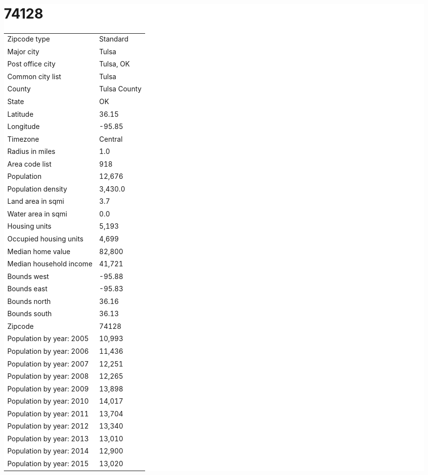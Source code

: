 74128
=====
|||
|--|--|
|Zipcode type|Standard|
|Major city|Tulsa|
|Post office city|Tulsa, OK|
|Common city list|Tulsa|
|County|Tulsa County|
|State|OK|
|Latitude|36.15|
|Longitude|-95.85|
|Timezone|Central|
|Radius in miles|1.0|
|Area code list|918|
|Population|12,676|
|Population density|3,430.0|
|Land area in sqmi|3.7|
|Water area in sqmi|0.0|
|Housing units|5,193|
|Occupied housing units|4,699|
|Median home value|82,800|
|Median household income|41,721|
|Bounds west|-95.88|
|Bounds east|-95.83|
|Bounds north|36.16|
|Bounds south|36.13|
|Zipcode|74128|
|Population by year: 2005|10,993|
|Population by year: 2006|11,436|
|Population by year: 2007|12,251|
|Population by year: 2008|12,265|
|Population by year: 2009|13,898|
|Population by year: 2010|14,017|
|Population by year: 2011|13,704|
|Population by year: 2012|13,340|
|Population by year: 2013|13,010|
|Population by year: 2014|12,900|
|Population by year: 2015|13,020|